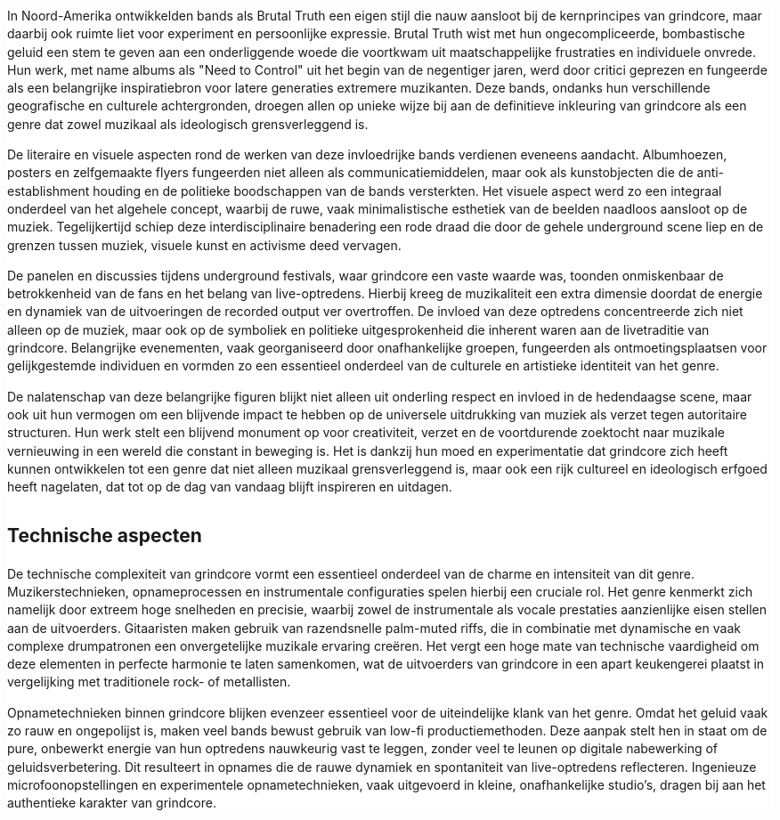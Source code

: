 In Noord-Amerika ontwikkelden bands als Brutal Truth een eigen stijl die nauw aansloot bij de kernprincipes van grindcore, maar daarbij ook ruimte liet voor experiment en persoonlijke expressie. Brutal Truth wist met hun ongecompliceerde, bombastische geluid een stem te geven aan een onderliggende woede die voortkwam uit maatschappelijke frustraties en individuele onvrede. Hun werk, met name albums als "Need to Control" uit het begin van de negentiger jaren, werd door critici geprezen en fungeerde als een belangrijke inspiratiebron voor latere generaties extremere muzikanten. Deze bands, ondanks hun verschillende geografische en culturele achtergronden, droegen allen op unieke wijze bij aan de definitieve inkleuring van grindcore als een genre dat zowel muzikaal als ideologisch grensverleggend is.  

De literaire en visuele aspecten rond de werken van deze invloedrijke bands verdienen eveneens aandacht. Albumhoezen, posters en zelfgemaakte flyers fungeerden niet alleen als communicatiemiddelen, maar ook als kunstobjecten die de anti-establishment houding en de politieke boodschappen van de bands versterkten. Het visuele aspect werd zo een integraal onderdeel van het algehele concept, waarbij de ruwe, vaak minimalistische esthetiek van de beelden naadloos aansloot op de muziek. Tegelijkertijd schiep deze interdisciplinaire benadering een rode draad die door de gehele underground scene liep en de grenzen tussen muziek, visuele kunst en activisme deed vervagen.  

De panelen en discussies tijdens underground festivals, waar grindcore een vaste waarde was, toonden onmiskenbaar de betrokkenheid van de fans en het belang van live-optredens. Hierbij kreeg de muzikaliteit een extra dimensie doordat de energie en dynamiek van de uitvoeringen de recorded output ver overtroffen. De invloed van deze optredens concentreerde zich niet alleen op de muziek, maar ook op de symboliek en politieke uitgesprokenheid die inherent waren aan de livetraditie van grindcore. Belangrijke evenementen, vaak georganiseerd door onafhankelijke groepen, fungeerden als ontmoetingsplaatsen voor gelijkgestemde individuen en vormden zo een essentieel onderdeel van de culturele en artistieke identiteit van het genre.  

De nalatenschap van deze belangrijke figuren blijkt niet alleen uit onderling respect en invloed in de hedendaagse scene, maar ook uit hun vermogen om een blijvende impact te hebben op de universele uitdrukking van muziek als verzet tegen autoritaire structuren. Hun werk stelt een blijvend monument op voor creativiteit, verzet en de voortdurende zoektocht naar muzikale vernieuwing in een wereld die constant in beweging is. Het is dankzij hun moed en experimentatie dat grindcore zich heeft kunnen ontwikkelen tot een genre dat niet alleen muzikaal grensverleggend is, maar ook een rijk cultureel en ideologisch erfgoed heeft nagelaten, dat tot op de dag van vandaag blijft inspireren en uitdagen.


## Technische aspecten

De technische complexiteit van grindcore vormt een essentieel onderdeel van de charme en intensiteit van dit genre. Muzikerstechnieken, opnameprocessen en instrumentale configuraties spelen hierbij een cruciale rol. Het genre kenmerkt zich namelijk door extreem hoge snelheden en precisie, waarbij zowel de instrumentale als vocale prestaties aanzienlijke eisen stellen aan de uitvoerders. Gitaaristen maken gebruik van razendsnelle palm-muted riffs, die in combinatie met dynamische en vaak complexe drumpatronen een onvergetelijke muzikale ervaring creëren. Het vergt een hoge mate van technische vaardigheid om deze elementen in perfecte harmonie te laten samenkomen, wat de uitvoerders van grindcore in een apart keukengerei plaatst in vergelijking met traditionele rock- of metallisten.  

Opnametechnieken binnen grindcore blijken evenzeer essentieel voor de uiteindelijke klank van het genre. Omdat het geluid vaak zo rauw en ongepolijst is, maken veel bands bewust gebruik van low-fi productiemethoden. Deze aanpak stelt hen in staat om de pure, onbewerkt energie van hun optredens nauwkeurig vast te leggen, zonder veel te leunen op digitale nabewerking of geluidsverbetering. Dit resulteert in opnames die de rauwe dynamiek en spontaniteit van live-optredens reflecteren. Ingenieuze microfoonopstellingen en experimentele opnametechnieken, vaak uitgevoerd in kleine, onafhankelijke studio’s, dragen bij aan het authentieke karakter van grindcore.  
